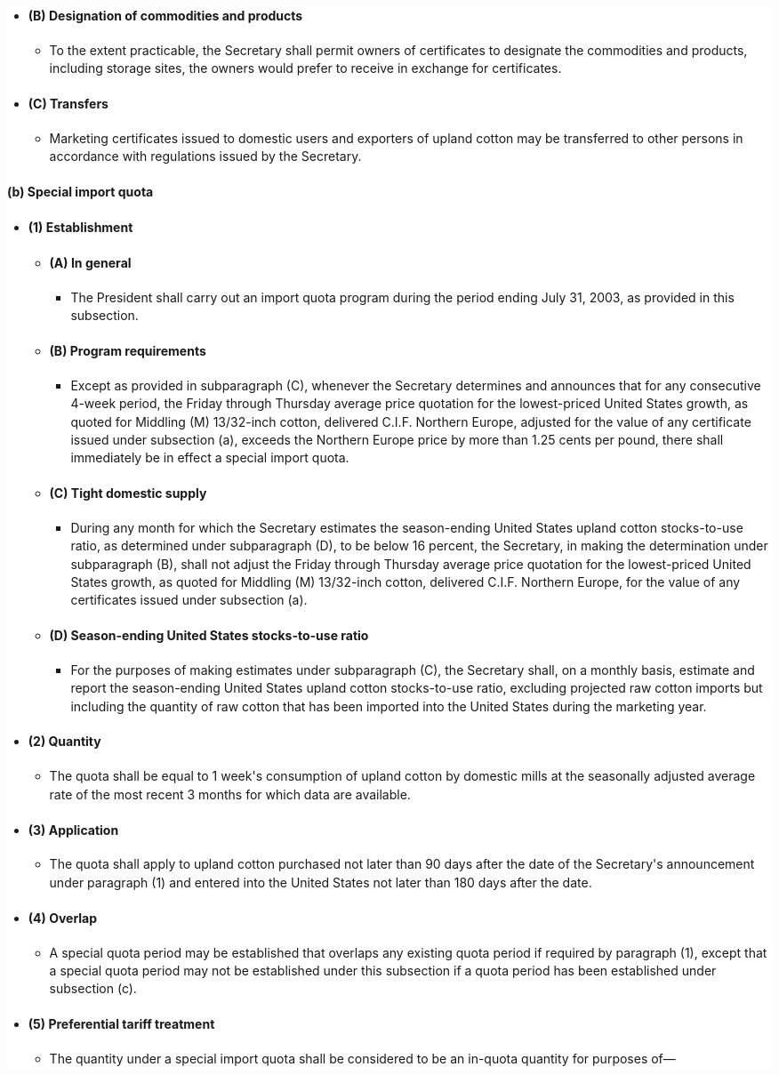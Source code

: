   * #### (B) Designation of commodities and products
    * To the extent practicable, the Secretary shall permit owners of certificates to designate the commodities and products, including storage sites, the owners would prefer to receive in exchange for certificates.

  * #### (C) Transfers
    * Marketing certificates issued to domestic users and exporters of upland cotton may be transferred to other persons in accordance with regulations issued by the Secretary.

#### (b) Special import quota
* #### (1) Establishment
  * #### (A) In general
    * The President shall carry out an import quota program during the period ending July 31, 2003, as provided in this subsection.

  * #### (B) Program requirements
    * Except as provided in subparagraph (C), whenever the Secretary determines and announces that for any consecutive 4-week period, the Friday through Thursday average price quotation for the lowest-priced United States growth, as quoted for Middling (M) 13/32-inch cotton, delivered C.I.F. Northern Europe, adjusted for the value of any certificate issued under subsection (a), exceeds the Northern Europe price by more than 1.25 cents per pound, there shall immediately be in effect a special import quota.

  * #### (C) Tight domestic supply
    * During any month for which the Secretary estimates the season-ending United States upland cotton stocks-to-use ratio, as determined under subparagraph (D), to be below 16 percent, the Secretary, in making the determination under subparagraph (B), shall not adjust the Friday through Thursday average price quotation for the lowest-priced United States growth, as quoted for Middling (M) 13/32-inch cotton, delivered C.I.F. Northern Europe, for the value of any certificates issued under subsection (a).

  * #### (D) Season-ending United States stocks-to-use ratio
    * For the purposes of making estimates under subparagraph (C), the Secretary shall, on a monthly basis, estimate and report the season-ending United States upland cotton stocks-to-use ratio, excluding projected raw cotton imports but including the quantity of raw cotton that has been imported into the United States during the marketing year.

* #### (2) Quantity
  * The quota shall be equal to 1 week's consumption of upland cotton by domestic mills at the seasonally adjusted average rate of the most recent 3 months for which data are available.

* #### (3) Application
  * The quota shall apply to upland cotton purchased not later than 90 days after the date of the Secretary's announcement under paragraph (1) and entered into the United States not later than 180 days after the date.

* #### (4) Overlap
  * A special quota period may be established that overlaps any existing quota period if required by paragraph (1), except that a special quota period may not be established under this subsection if a quota period has been established under subsection (c).

* #### (5) Preferential tariff treatment
  * The quantity under a special import quota shall be considered to be an in-quota quantity for purposes of—
